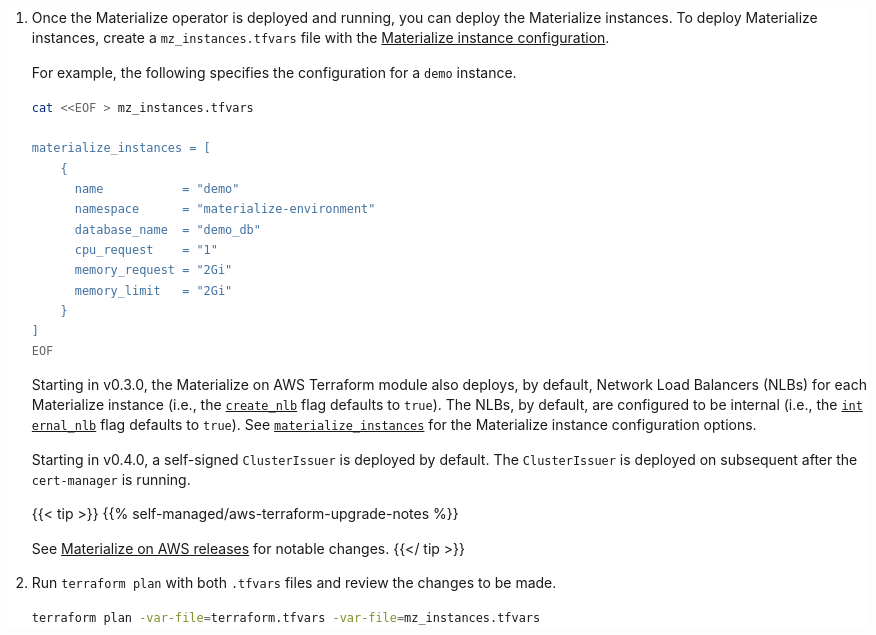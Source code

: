 1. Once the Materialize operator is deployed and running, you can deploy the
   Materialize instances. To deploy Materialize instances, create  a
   `mz_instances.tfvars` file with the [Materialize instance
   configuration](https://github.com/MaterializeInc/terraform-aws-materialize?tab=readme-ov-file#input_materialize_instances).

   For example, the following specifies the configuration for a `demo` instance.

   ```bash
   cat <<EOF > mz_instances.tfvars

   materialize_instances = [
       {
         name           = "demo"
         namespace      = "materialize-environment"
         database_name  = "demo_db"
         cpu_request    = "1"
         memory_request = "2Gi"
         memory_limit   = "2Gi"
       }
   ]
   EOF
   ```

   Starting in v0.3.0, the Materialize on AWS Terraform module also deploys, by
   default, Network Load Balancers (NLBs) for each Materialize instance (i.e.,
   the
   [`create_nlb`](https://github.com/MaterializeInc/terraform-aws-materialize?tab=readme-ov-file#input_materialize_instances)
   flag defaults to `true`).  The NLBs, by default, are configured to be
    internal (i.e., the
    [`internal_nlb`](https://github.com/MaterializeInc/terraform-aws-materialize?tab=readme-ov-file#input_materialize_instances)
   flag defaults to `true`). See [`materialize_instances`](
   https://github.com/MaterializeInc/terraform-aws-materialize?tab=readme-ov-file#input_materialize_instances)
   for the Materialize instance configuration options.

   Starting in v0.4.0, a self-signed `ClusterIssuer` is deployed by default. The
   `ClusterIssuer` is deployed on subsequent after the `cert-manager` is
   running.

   {{< tip >}}
   {{% self-managed/aws-terraform-upgrade-notes %}}

   See [Materialize on AWS releases](/installation/appendix-terraforms/#materialize-on-aws-terraform-module) for notable changes.
   {{</ tip >}}

1. Run `terraform plan` with both `.tfvars` files and review the changes to be
   made.

   ```bash
   terraform plan -var-file=terraform.tfvars -var-file=mz_instances.tfvars
   ```
